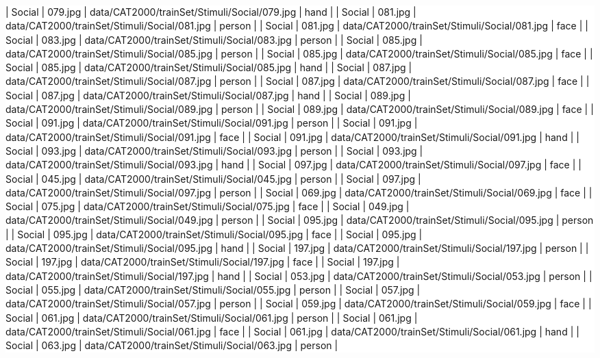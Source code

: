 | Social     | 079.jpg    | data/CAT2000/trainSet/Stimuli/Social/079.jpg    | hand     |
| Social     | 081.jpg    | data/CAT2000/trainSet/Stimuli/Social/081.jpg    | person   |
| Social     | 081.jpg    | data/CAT2000/trainSet/Stimuli/Social/081.jpg    | face     |
| Social     | 083.jpg    | data/CAT2000/trainSet/Stimuli/Social/083.jpg    | person   |
| Social     | 085.jpg    | data/CAT2000/trainSet/Stimuli/Social/085.jpg    | person   |
| Social     | 085.jpg    | data/CAT2000/trainSet/Stimuli/Social/085.jpg    | face     |
| Social     | 085.jpg    | data/CAT2000/trainSet/Stimuli/Social/085.jpg    | hand     |
| Social     | 087.jpg    | data/CAT2000/trainSet/Stimuli/Social/087.jpg    | person   |
| Social     | 087.jpg    | data/CAT2000/trainSet/Stimuli/Social/087.jpg    | face     |
| Social     | 087.jpg    | data/CAT2000/trainSet/Stimuli/Social/087.jpg    | hand     |
| Social     | 089.jpg    | data/CAT2000/trainSet/Stimuli/Social/089.jpg    | person   |
| Social     | 089.jpg    | data/CAT2000/trainSet/Stimuli/Social/089.jpg    | face     |
| Social     | 091.jpg    | data/CAT2000/trainSet/Stimuli/Social/091.jpg    | person   |
| Social     | 091.jpg    | data/CAT2000/trainSet/Stimuli/Social/091.jpg    | face     |
| Social     | 091.jpg    | data/CAT2000/trainSet/Stimuli/Social/091.jpg    | hand     |
| Social     | 093.jpg    | data/CAT2000/trainSet/Stimuli/Social/093.jpg    | person   |
| Social     | 093.jpg    | data/CAT2000/trainSet/Stimuli/Social/093.jpg    | hand     |
| Social     | 097.jpg    | data/CAT2000/trainSet/Stimuli/Social/097.jpg    | face     |
| Social     | 045.jpg    | data/CAT2000/trainSet/Stimuli/Social/045.jpg    | person   |
| Social     | 097.jpg    | data/CAT2000/trainSet/Stimuli/Social/097.jpg    | person   |
| Social     | 069.jpg    | data/CAT2000/trainSet/Stimuli/Social/069.jpg    | face     |
| Social     | 075.jpg    | data/CAT2000/trainSet/Stimuli/Social/075.jpg    | face     |
| Social     | 049.jpg    | data/CAT2000/trainSet/Stimuli/Social/049.jpg    | person   |
| Social     | 095.jpg    | data/CAT2000/trainSet/Stimuli/Social/095.jpg    | person   |
| Social     | 095.jpg    | data/CAT2000/trainSet/Stimuli/Social/095.jpg    | face     |
| Social     | 095.jpg    | data/CAT2000/trainSet/Stimuli/Social/095.jpg    | hand     |
| Social     | 197.jpg    | data/CAT2000/trainSet/Stimuli/Social/197.jpg    | person   |
| Social     | 197.jpg    | data/CAT2000/trainSet/Stimuli/Social/197.jpg    | face     |
| Social     | 197.jpg    | data/CAT2000/trainSet/Stimuli/Social/197.jpg    | hand     |
| Social     | 053.jpg    | data/CAT2000/trainSet/Stimuli/Social/053.jpg    | person   |
| Social     | 055.jpg    | data/CAT2000/trainSet/Stimuli/Social/055.jpg    | person   |
| Social     | 057.jpg    | data/CAT2000/trainSet/Stimuli/Social/057.jpg    | person   |
| Social     | 059.jpg    | data/CAT2000/trainSet/Stimuli/Social/059.jpg    | face     |
| Social     | 061.jpg    | data/CAT2000/trainSet/Stimuli/Social/061.jpg    | person   |
| Social     | 061.jpg    | data/CAT2000/trainSet/Stimuli/Social/061.jpg    | face     |
| Social     | 061.jpg    | data/CAT2000/trainSet/Stimuli/Social/061.jpg    | hand     |
| Social     | 063.jpg    | data/CAT2000/trainSet/Stimuli/Social/063.jpg    | person   |